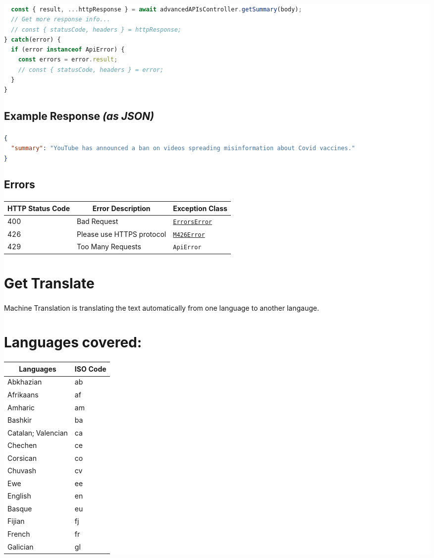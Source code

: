 ```ts
  const { result, ...httpResponse } = await advancedAPIsController.getSummary(body);
  // Get more response info...
  // const { statusCode, headers } = httpResponse;
} catch(error) {
  if (error instanceof ApiError) {
    const errors = error.result;
    // const { statusCode, headers } = error;
  }
}
```

## Example Response *(as JSON)*

```json
{
  "summary": "YouTube has announced a ban on videos spreading misinformation about Covid vaccines."
}
```

## Errors

| HTTP Status Code | Error Description | Exception Class |
|  --- | --- | --- |
| 400 | Bad Request | [`ErrorsError`](../../doc/models/errors-error.md) |
| 426 | Please use HTTPS protocol | [`M426Error`](../../doc/models/m426-error.md) |
| 429 | Too Many Requests | `ApiError` |


# Get Translate

Machine Translation is translating the text automatically from  one language to another langauge.

# Languages covered:

| Languages                             | ISO Code   |
|---------------------------------------|------------|
|  Abkhazian                            |   ab       |
|  Afrikaans                            |   af       |
|  Amharic                              |   am       |
|  Bashkir                              |   ba       |
|  Catalan; Valencian                   |   ca       |
|  Chechen                              |   ce       |
|  Corsican                             |   co       |
|  Chuvash                              |   cv       |
|  Ewe                                  |   ee       |
|  English                              |   en       |
|  Basque                               |   eu       |
|  Fijian                               |   fj       |
|  French                               |   fr       |
|  Galician                             |   gl       |
